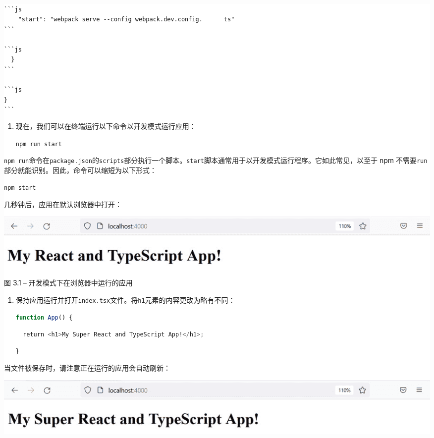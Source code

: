     ```js
        "start": "webpack serve --config webpack.dev.config.      ts"
    ```

    ```js
      }
    ```

    ```js
    }
    ```

1.  现在，我们可以在终端运行以下命令以开发模式运行应用：

    ```js
    npm run start
    ```

`npm run`命令在`package.json`的`scripts`部分执行一个脚本。`start`脚本通常用于以开发模式运行程序。它如此常见，以至于 npm 不需要`run`部分就能识别。因此，命令可以缩短为以下形式：

```js
npm start
```

几秒钟后，应用在默认浏览器中打开：

![图 3.1 – 开发模式下在浏览器中运行的应用](img/B19051_03_01.jpg)

图 3.1 – 开发模式下在浏览器中运行的应用

1.  保持应用运行并打开`index.tsx`文件。将`h1`元素的内容更改为略有不同：

    ```js
    function App() {
    ```

    ```js
      return <h1>My Super React and TypeScript App!</h1>;
    ```

    ```js
    }
    ```

当文件被保存时，请注意正在运行的应用会自动刷新：

![图 3.2 – 应用自动刷新](img/B19051_03_02.jpg)
